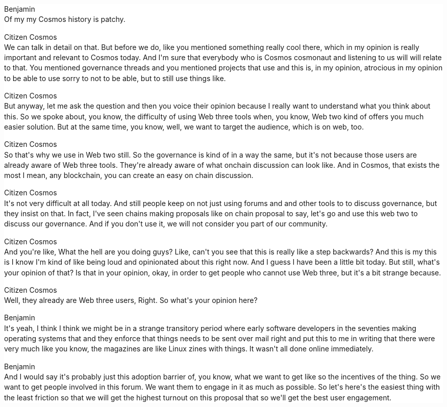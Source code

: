 
Benjamin  
Of my my Cosmos history is patchy.


Citizen Cosmos  
We can talk in detail on that. But before we do, like you mentioned something really cool there, which in my opinion is really important and relevant to Cosmos today. And I'm sure that everybody who is Cosmos cosmonaut and listening to us will will relate to that. You mentioned governance threads and you mentioned projects that use and this is, in my opinion, atrocious in my opinion to be able to use sorry to not to be able, but to still use things like.


Citizen Cosmos  
But anyway, let me ask the question and then you voice their opinion because I really want to understand what you think about this. So we spoke about, you know, the difficulty of using Web three tools when, you know, Web two kind of offers you much easier solution. But at the same time, you know, well, we want to target the audience, which is on web, too.


Citizen Cosmos  
So that's why we use in Web two still. So the governance is kind of in a way the same, but it's not because those users are already aware of Web three tools. They're already aware of what onchain discussion can look like. And in Cosmos, that exists the most I mean, any blockchain, you can create an easy on chain discussion.


Citizen Cosmos  
It's not very difficult at all today. And still people keep on not just using forums and and other tools to to discuss governance, but they insist on that. In fact, I've seen chains making proposals like on chain proposal to say, let's go and use this web two to discuss our governance. And if you don't use it, we will not consider you part of our community.


Citizen Cosmos  
And you're like, What the hell are you doing guys? Like, can't you see that this is really like a step backwards? And this is my this is I know I'm kind of like being loud and opinionated about this right now. And I guess I have been a little bit today. But still, what's your opinion of that? Is that in your opinion, okay, in order to get people who cannot use Web three, but it's a bit strange because.


Citizen Cosmos  
Well, they already are Web three users, Right. So what's your opinion here?


Benjamin  
It's yeah, I think I think we might be in a strange transitory period where early software developers in the seventies making operating systems that and they enforce that things needs to be sent over mail right and put this to me in writing that there were very much like you know, the magazines are like Linux zines with things. It wasn't all done online immediately.


Benjamin  
And I would say it's probably just this adoption barrier of, you know, what we want to get like so the incentives of the thing. So we want to get people involved in this forum. We want them to engage in it as much as possible. So let's here's the easiest thing with the least friction so that we will get the highest turnout on this proposal that so we'll get the best user engagement.
